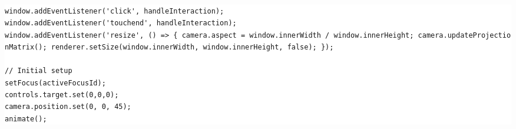     window.addEventListener('click', handleInteraction);
    window.addEventListener('touchend', handleInteraction);
    window.addEventListener('resize', () => { camera.aspect = window.innerWidth / window.innerHeight; camera.updateProjectionMatrix(); renderer.setSize(window.innerWidth, window.innerHeight, false); });

    // Initial setup
    setFocus(activeFocusId);
    controls.target.set(0,0,0);
    camera.position.set(0, 0, 45);
    animate();
  </script>
</body>
</html>
